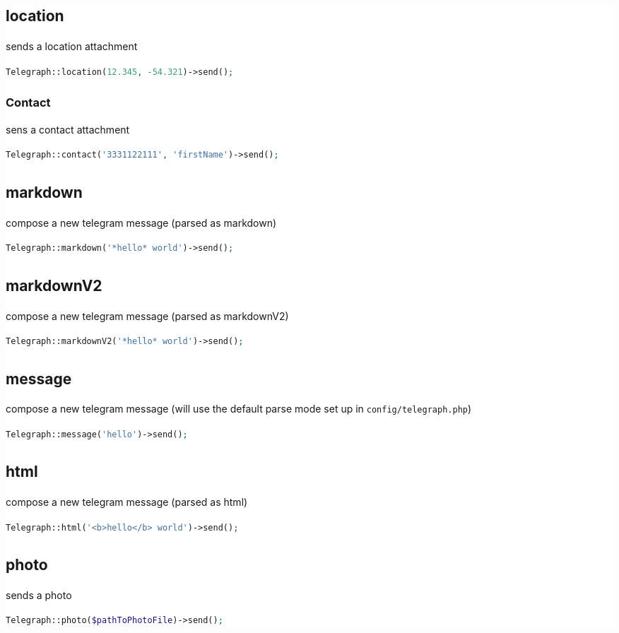 ## location

sends a location attachment

```php
Telegraph::location(12.345, -54.321)->send();
```

### Contact

sens a contact attachment

```php
Telegraph::contact('3331122111', 'firstName')->send();
```

## markdown

compose a new telegram message (parsed as markdown)

```php
Telegraph::markdown('*hello* world')->send();
```

## markdownV2

compose a new telegram message (parsed as markdownV2)

```php
Telegraph::markdownV2('*hello* world')->send();
```

## message

compose a new telegram message (will use the default parse mode set up in `config/telegraph.php`)

```php
Telegraph::message('hello')->send();
```

## html

compose a new telegram message (parsed as html)

```php
Telegraph::html('<b>hello</b> world')->send();
```

## photo

sends a photo

```php
Telegraph::photo($pathToPhotoFile)->send();
```

